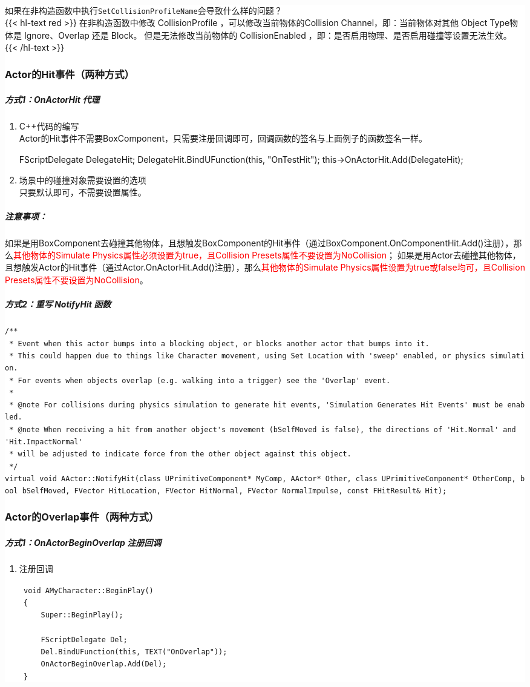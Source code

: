 如果在非构造函数中执行`SetCollisionProfileName`会导致什么样的问题？  
{{< hl-text red >}}
在非构造函数中修改 CollisionProfile ，可以修改当前物体的Collision Channel，即：当前物体对其他 Object Type物体是 Ignore、Overlap 还是 Block。 但是无法修改当前物体的 CollisionEnabled ，即：是否启用物理、是否启用碰撞等设置无法生效。
{{< /hl-text >}}

### Actor的Hit事件（两种方式）
##### 方式1：OnActorHit 代理

1. C++代码的编写  
Actor的Hit事件不需要BoxComponent，只需要注册回调即可，回调函数的签名与上面例子的函数签名一样。

    FScriptDelegate DelegateHit;
    DelegateHit.BindUFunction(this, "OnTestHit");
    this->OnActorHit.Add(DelegateHit);
2. 场景中的碰撞对象需要设置的选项  
只要默认即可，不需要设置属性。

##### 注意事项：
如果是用BoxComponent去碰撞其他物体，且想触发BoxComponent的Hit事件（通过BoxComponent.OnComponentHit.Add()注册），那么<font color=red>其他物体的Simulate Physics属性必须设置为true，且Collision Presets属性不要设置为NoCollision</font>；
如果是用Actor去碰撞其他物体，且想触发Actor的Hit事件（通过Actor.OnActorHit.Add()注册），那么<font color=red>其他物体的Simulate Physics属性设置为true或false均可，且Collision Presets属性不要设置为NoCollision</font>。

##### 方式2：重写 NotifyHit 函数

	/** 
	 * Event when this actor bumps into a blocking object, or blocks another actor that bumps into it.
	 * This could happen due to things like Character movement, using Set Location with 'sweep' enabled, or physics simulation.
	 * For events when objects overlap (e.g. walking into a trigger) see the 'Overlap' event.
	 *
	 * @note For collisions during physics simulation to generate hit events, 'Simulation Generates Hit Events' must be enabled.
	 * @note When receiving a hit from another object's movement (bSelfMoved is false), the directions of 'Hit.Normal' and 'Hit.ImpactNormal'
	 * will be adjusted to indicate force from the other object against this object.
	 */
	virtual void AActor::NotifyHit(class UPrimitiveComponent* MyComp, AActor* Other, class UPrimitiveComponent* OtherComp, bool bSelfMoved, FVector HitLocation, FVector HitNormal, FVector NormalImpulse, const FHitResult& Hit);

### Actor的Overlap事件（两种方式）

##### 方式1：OnActorBeginOverlap 注册回调

1. 注册回调

		void AMyCharacter::BeginPlay()
		{
			Super::BeginPlay();

			FScriptDelegate Del;
			Del.BindUFunction(this, TEXT("OnOverlap"));
			OnActorBeginOverlap.Add(Del);
		}
		